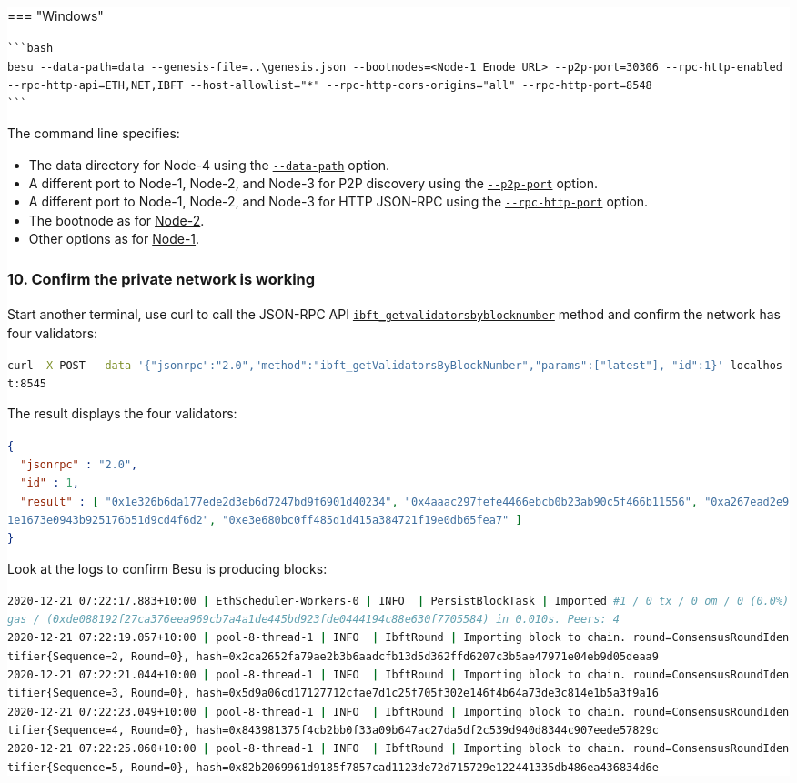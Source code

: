 === "Windows"

    ```bash
    besu --data-path=data --genesis-file=..\genesis.json --bootnodes=<Node-1 Enode URL> --p2p-port=30306 --rpc-http-enabled --rpc-http-api=ETH,NET,IBFT --host-allowlist="*" --rpc-http-cors-origins="all" --rpc-http-port=8548
    ```

The command line specifies:

* The data directory for Node-4 using the
  [`--data-path`](../../Reference/CLI/CLI-Syntax.md#data-path) option.
* A different port to Node-1, Node-2, and Node-3 for P2P discovery using the
  [`--p2p-port`](../../Reference/CLI/CLI-Syntax.md#p2p-port) option.
* A different port to Node-1, Node-2, and Node-3 for HTTP JSON-RPC using the
  [`--rpc-http-port`](../../Reference/CLI/CLI-Syntax.md#rpc-http-port) option.
* The bootnode as for [Node-2](#7-start-node-2).
* Other options as for [Node-1](#6-start-the-first-node-as-the-bootnode).

### 10. Confirm the private network is working

Start another terminal, use curl to call the JSON-RPC API
[`ibft_getvalidatorsbyblocknumber`](../../Reference/API-Methods.md#ibft_getvalidatorsbyblocknumber)
method and confirm the network has four validators:

```bash
curl -X POST --data '{"jsonrpc":"2.0","method":"ibft_getValidatorsByBlockNumber","params":["latest"], "id":1}' localhost:8545
```

The result displays the four validators:

```json
{
  "jsonrpc" : "2.0",
  "id" : 1,
  "result" : [ "0x1e326b6da177ede2d3eb6d7247bd9f6901d40234", "0x4aaac297fefe4466ebcb0b23ab90c5f466b11556", "0xa267ead2e91e1673e0943b925176b51d9cd4f6d2", "0xe3e680bc0ff485d1d415a384721f19e0db65fea7" ]
}
```

Look at the logs to confirm Besu is producing blocks:

```bash
2020-12-21 07:22:17.883+10:00 | EthScheduler-Workers-0 | INFO  | PersistBlockTask | Imported #1 / 0 tx / 0 om / 0 (0.0%) gas / (0xde088192f27ca376eea969cb7a4a1de445bd923fde0444194c88e630f7705584) in 0.010s. Peers: 4
2020-12-21 07:22:19.057+10:00 | pool-8-thread-1 | INFO  | IbftRound | Importing block to chain. round=ConsensusRoundIdentifier{Sequence=2, Round=0}, hash=0x2ca2652fa79ae2b3b6aadcfb13d5d362ffd6207c3b5ae47971e04eb9d05deaa9
2020-12-21 07:22:21.044+10:00 | pool-8-thread-1 | INFO  | IbftRound | Importing block to chain. round=ConsensusRoundIdentifier{Sequence=3, Round=0}, hash=0x5d9a06cd17127712cfae7d1c25f705f302e146f4b64a73de3c814e1b5a3f9a16
2020-12-21 07:22:23.049+10:00 | pool-8-thread-1 | INFO  | IbftRound | Importing block to chain. round=ConsensusRoundIdentifier{Sequence=4, Round=0}, hash=0x843981375f4cb2bb0f33a09b647ac27da5df2c539d940d8344c907eede57829c
2020-12-21 07:22:25.060+10:00 | pool-8-thread-1 | INFO  | IbftRound | Importing block to chain. round=ConsensusRoundIdentifier{Sequence=5, Round=0}, hash=0x82b2069961d9185f7857cad1123de72d715729e122441335db486ea436834d6e
```


[IBFT 2.0 (proof of authority)consensus protocol]: ../../HowTo/Configure/Consensus-Protocols/IBFT.md
[private network example tutorial]: ../Examples/Private-Network-Example.md#creating-a-transaction-using-metamask